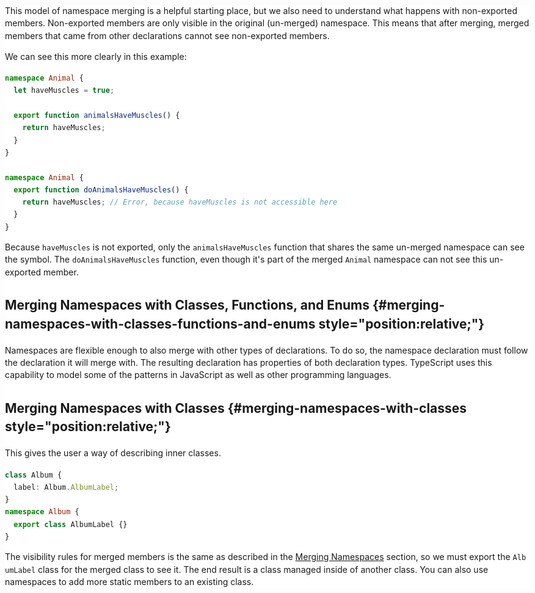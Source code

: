 This model of namespace merging is a helpful starting place, but we also
need to understand what happens with non-exported members. Non-exported
members are only visible in the original (un-merged) namespace. This
means that after merging, merged members that came from other
declarations cannot see non-exported members.

We can see this more clearly in this example:

```ts
namespace Animal {
  let haveMuscles = true;

  export function animalsHaveMuscles() {
    return haveMuscles;
  }
}

namespace Animal {
  export function doAnimalsHaveMuscles() {
    return haveMuscles; // Error, because haveMuscles is not accessible here
  }
}
```

Because `haveMuscles` is not exported, only the `animalsHaveMuscles`
function that shares the same un-merged namespace can see the symbol.
The `doAnimalsHaveMuscles` function, even though it's part of the merged
`Animal` namespace can not see this un-exported member.

## Merging Namespaces with Classes, Functions, and Enums {#merging-namespaces-with-classes-functions-and-enums style="position:relative;"}

Namespaces are flexible enough to also merge with other types of
declarations. To do so, the namespace declaration must follow the
declaration it will merge with. The resulting declaration has properties
of both declaration types. TypeScript uses this capability to model some
of the patterns in JavaScript as well as other programming languages.

## Merging Namespaces with Classes {#merging-namespaces-with-classes style="position:relative;"}

This gives the user a way of describing inner classes.

```ts
class Album {
  label: Album.AlbumLabel;
}
namespace Album {
  export class AlbumLabel {}
}
```

The visibility rules for merged members is the same as described in the
[Merging Namespaces](declaration-merging#merging-namespaces) section, so
we must export the `AlbumLabel` class for the merged class to see it.
The end result is a class managed inside of another class. You can also
use namespaces to add more static members to an existing class.
